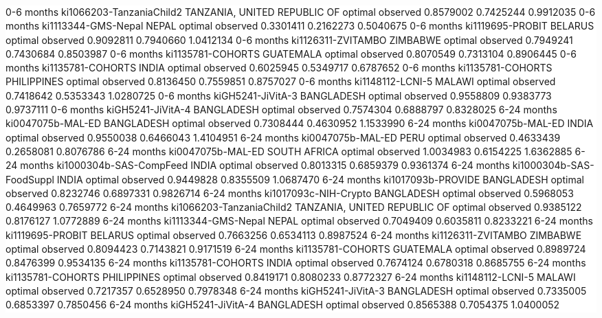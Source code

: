 0-6 months    ki1066203-TanzaniaChild2   TANZANIA, UNITED REPUBLIC OF   optimal              observed          0.8579002   0.7425244   0.9912035
0-6 months    ki1113344-GMS-Nepal        NEPAL                          optimal              observed          0.3301411   0.2162273   0.5040675
0-6 months    ki1119695-PROBIT           BELARUS                        optimal              observed          0.9092811   0.7940660   1.0412134
0-6 months    ki1126311-ZVITAMBO         ZIMBABWE                       optimal              observed          0.7949241   0.7430684   0.8503987
0-6 months    ki1135781-COHORTS          GUATEMALA                      optimal              observed          0.8070549   0.7313104   0.8906445
0-6 months    ki1135781-COHORTS          INDIA                          optimal              observed          0.6025945   0.5349717   0.6787652
0-6 months    ki1135781-COHORTS          PHILIPPINES                    optimal              observed          0.8136450   0.7559851   0.8757027
0-6 months    ki1148112-LCNI-5           MALAWI                         optimal              observed          0.7418642   0.5353343   1.0280725
0-6 months    kiGH5241-JiVitA-3          BANGLADESH                     optimal              observed          0.9558809   0.9383773   0.9737111
0-6 months    kiGH5241-JiVitA-4          BANGLADESH                     optimal              observed          0.7574304   0.6888797   0.8328025
6-24 months   ki0047075b-MAL-ED          BANGLADESH                     optimal              observed          0.7308444   0.4630952   1.1533990
6-24 months   ki0047075b-MAL-ED          INDIA                          optimal              observed          0.9550038   0.6466043   1.4104951
6-24 months   ki0047075b-MAL-ED          PERU                           optimal              observed          0.4633439   0.2658081   0.8076786
6-24 months   ki0047075b-MAL-ED          SOUTH AFRICA                   optimal              observed          1.0034983   0.6154225   1.6362885
6-24 months   ki1000304b-SAS-CompFeed    INDIA                          optimal              observed          0.8013315   0.6859379   0.9361374
6-24 months   ki1000304b-SAS-FoodSuppl   INDIA                          optimal              observed          0.9449828   0.8355509   1.0687470
6-24 months   ki1017093b-PROVIDE         BANGLADESH                     optimal              observed          0.8232746   0.6897331   0.9826714
6-24 months   ki1017093c-NIH-Crypto      BANGLADESH                     optimal              observed          0.5968053   0.4649963   0.7659772
6-24 months   ki1066203-TanzaniaChild2   TANZANIA, UNITED REPUBLIC OF   optimal              observed          0.9385122   0.8176127   1.0772889
6-24 months   ki1113344-GMS-Nepal        NEPAL                          optimal              observed          0.7049409   0.6035811   0.8233221
6-24 months   ki1119695-PROBIT           BELARUS                        optimal              observed          0.7663256   0.6534113   0.8987524
6-24 months   ki1126311-ZVITAMBO         ZIMBABWE                       optimal              observed          0.8094423   0.7143821   0.9171519
6-24 months   ki1135781-COHORTS          GUATEMALA                      optimal              observed          0.8989724   0.8476399   0.9534135
6-24 months   ki1135781-COHORTS          INDIA                          optimal              observed          0.7674124   0.6780318   0.8685755
6-24 months   ki1135781-COHORTS          PHILIPPINES                    optimal              observed          0.8419171   0.8080233   0.8772327
6-24 months   ki1148112-LCNI-5           MALAWI                         optimal              observed          0.7217357   0.6528950   0.7978348
6-24 months   kiGH5241-JiVitA-3          BANGLADESH                     optimal              observed          0.7335005   0.6853397   0.7850456
6-24 months   kiGH5241-JiVitA-4          BANGLADESH                     optimal              observed          0.8565388   0.7054375   1.0400052
